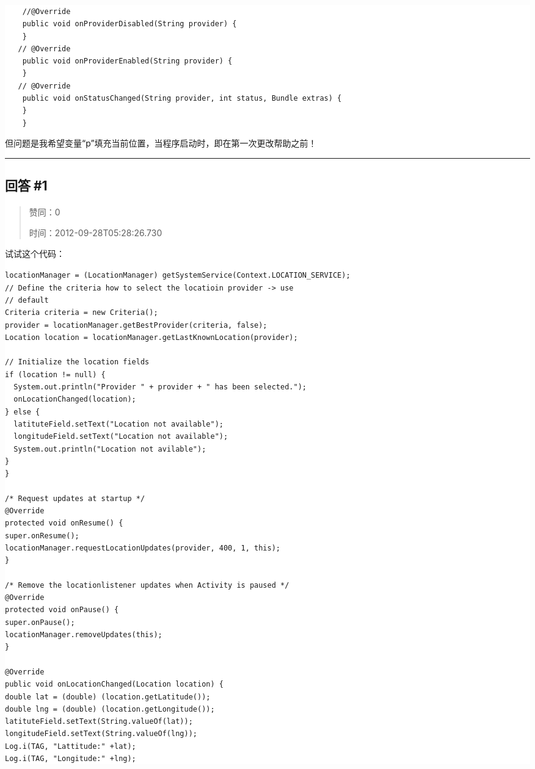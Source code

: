 ```
    //@Override
    public void onProviderDisabled(String provider) {
    }
   // @Override
    public void onProviderEnabled(String provider) {
    }
   // @Override
    public void onStatusChanged(String provider, int status, Bundle extras) {
    }
    } 
```

但问题是我希望变量“p”填充当前位置，当程序启动时，即在第一次更改帮助之前！

* * *

## 回答 #1

> 赞同：0
> 
> 时间：2012-09-28T05:28:26.730

试试这个代码：

```
locationManager = (LocationManager) getSystemService(Context.LOCATION_SERVICE);
// Define the criteria how to select the locatioin provider -> use
// default
Criteria criteria = new Criteria();
provider = locationManager.getBestProvider(criteria, false);
Location location = locationManager.getLastKnownLocation(provider);

// Initialize the location fields
if (location != null) {
  System.out.println("Provider " + provider + " has been selected.");
  onLocationChanged(location);
} else {
  latituteField.setText("Location not available");
  longitudeField.setText("Location not available");
  System.out.println("Location not avilable");
}
}

/* Request updates at startup */
@Override
protected void onResume() {
super.onResume();
locationManager.requestLocationUpdates(provider, 400, 1, this);
}

/* Remove the locationlistener updates when Activity is paused */
@Override
protected void onPause() {
super.onPause();
locationManager.removeUpdates(this);
}

@Override
public void onLocationChanged(Location location) {
double lat = (double) (location.getLatitude());
double lng = (double) (location.getLongitude());
latituteField.setText(String.valueOf(lat));
longitudeField.setText(String.valueOf(lng));
Log.i(TAG, "Lattitude:" +lat);
Log.i(TAG, "Longitude:" +lng);
```